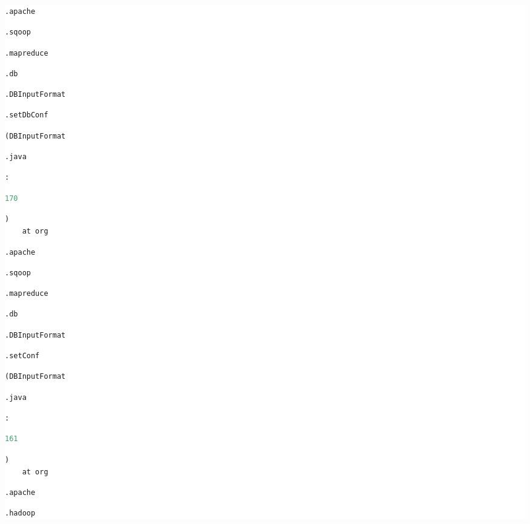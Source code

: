 ```python
.apache
```
```python
.sqoop
```
```python
.mapreduce
```
```python
.db
```
```python
.DBInputFormat
```
```python
.setDbConf
```
```python
(DBInputFormat
```
```python
.java
```
```python
:
```
```python
170
```
```python
)
    at org
```
```python
.apache
```
```python
.sqoop
```
```python
.mapreduce
```
```python
.db
```
```python
.DBInputFormat
```
```python
.setConf
```
```python
(DBInputFormat
```
```python
.java
```
```python
:
```
```python
161
```
```python
)
    at org
```
```python
.apache
```
```python
.hadoop
```